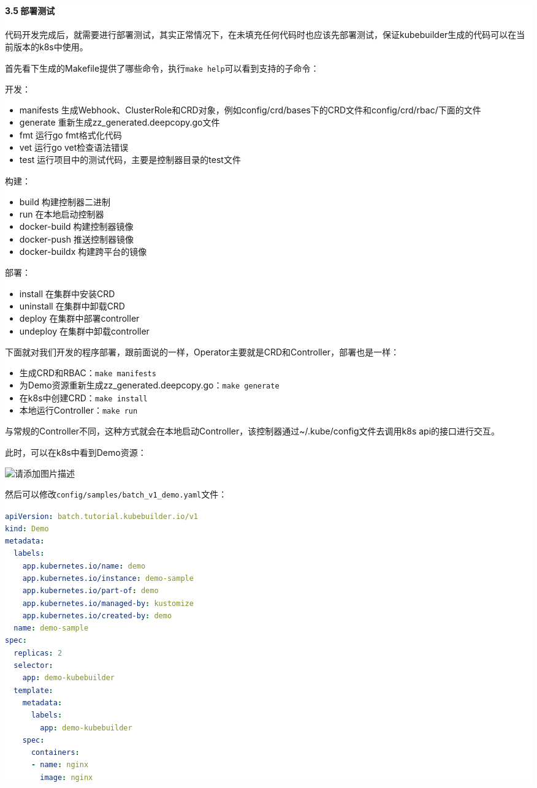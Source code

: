#### 3.5 部署测试

代码开发完成后，就需要进行部署测试，其实正常情况下，在未填充任何代码时也应该先部署测试，保证kubebuilder生成的代码可以在当前版本的k8s中使用。

首先看下生成的Makefile提供了哪些命令，执行`make help`可以看到支持的子命令：

开发：

* manifests 生成Webhook、ClusterRole和CRD对象，例如config/crd/bases下的CRD文件和config/crd/rbac/下面的文件
* generate 重新生成zz_generated.deepcopy.go文件
* fmt 运行go fmt格式化代码
* vet 运行go vet检查语法错误
* test 运行项目中的测试代码，主要是控制器目录的test文件

构建：

* build 构建控制器二进制
* run 在本地启动控制器
* docker-build 构建控制器镜像
* docker-push 推送控制器镜像
* docker-buildx 构建跨平台的镜像

部署：

* install 在集群中安装CRD
* uninstall 在集群中卸载CRD
* deploy 在集群中部署controller
* undeploy 在集群中卸载controller

下面就对我们开发的程序部署，跟前面说的一样，Operator主要就是CRD和Controller，部署也是一样：

* 生成CRD和RBAC：`make manifests`
* 为Demo资源重新生成zz_generated.deepcopy.go：`make generate`
* 在k8s中创建CRD：`make install`
* 本地运行Controller：`make run`

与常规的Controller不同，这种方式就会在本地启动Controller，该控制器通过~/.kube/config文件去调用k8s api的接口进行交互。

此时，可以在k8s中看到Demo资源：

![请添加图片描述](https://img-blog.csdnimg.cn/6aad5d4eb42c4d2fbc893a11f0bfe92c.png)


然后可以修改`config/samples/batch_v1_demo.yaml`文件：

```yaml
apiVersion: batch.tutorial.kubebuilder.io/v1
kind: Demo
metadata:
  labels:
    app.kubernetes.io/name: demo
    app.kubernetes.io/instance: demo-sample
    app.kubernetes.io/part-of: demo
    app.kubernetes.io/managed-by: kustomize
    app.kubernetes.io/created-by: demo
  name: demo-sample
spec:
  replicas: 2
  selector:
    app: demo-kubebuilder
  template:
    metadata:
      labels:
        app: demo-kubebuilder
    spec:
      containers:
      - name: nginx
        image: nginx
```
